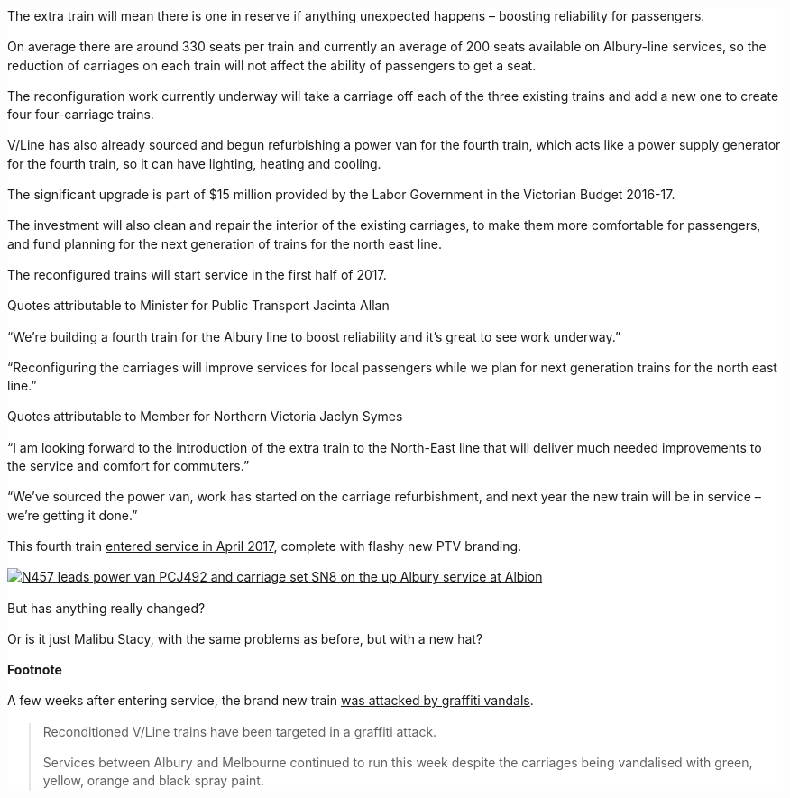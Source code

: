 The extra train will mean there is one in reserve if anything unexpected happens – boosting reliability for passengers.

On average there are around 330 seats per train and currently an average of 200 seats available on Albury-line services, so the reduction of carriages on each train will not affect the ability of passengers to get a seat.

The reconfiguration work currently underway will take a carriage off each of the three existing trains and add a new one to create four four-carriage trains.

V/Line has also already sourced and begun refurbishing a power van for the fourth train, which acts like a power supply generator for the fourth train, so it can have lighting, heating and cooling.

The significant upgrade is part of $15 million provided by the Labor Government in the Victorian Budget 2016-17.

The investment will also clean and repair the interior of the existing carriages, to make them more comfortable for passengers, and fund planning for the next generation of trains for the north east line.

The reconfigured trains will start service in the first half of 2017.

Quotes attributable to Minister for Public Transport Jacinta Allan

“We’re building a fourth train for the Albury line to boost reliability and it’s great to see work underway.”

“Reconfiguring the carriages will improve services for local passengers while we plan for next generation trains for the north east line.”

Quotes attributable to Member for Northern Victoria Jaclyn Symes

“I am looking forward to the introduction of the extra train to the North-East line that will deliver much needed improvements to the service and comfort for commuters.”

“We’ve sourced the power van, work has started on the carriage refurbishment, and next year the new train will be in service – we’re getting it done.”</blockquote>

This fourth train <a href="http://www.premier.vic.gov.au/fourth-train-for-north-east-line-now-taking-passengers/" target="_blank">entered service in April 2017</a>, complete with flashy new PTV branding.

<a href="http://railgallery.wongm.com/vline-new-mk4-livery/F119_0903.jpg.html"><img src="http://railgallery.wongm.com/cache/vline-new-mk4-livery/F119_0903_500.jpg" alt="N457 leads power van PCJ492 and carriage set SN8 on the up Albury service at Albion " /></a>

But has anything really changed?

<iframe width="500" height="281" src="https://www.youtube-nocookie.com/embed/DaOgZwk9rN8?rel=0" frameborder="0" allowfullscreen></iframe>

Or is it just Malibu Stacy, with the same problems as before, but with a new hat?

<strong>Footnote</strong>

A few weeks after entering service, the brand new train <a href="http://www.bordermail.com.au/story/4613311/spray-pain-for-train-carriages/" target="_blank">was attacked by graffiti vandals</a>.

<blockquote>Reconditioned V/Line trains have been targeted in a graffiti attack. 

Services between Albury and Melbourne continued to run this week despite the carriages being vandalised with green, yellow, orange and black spray paint. 
